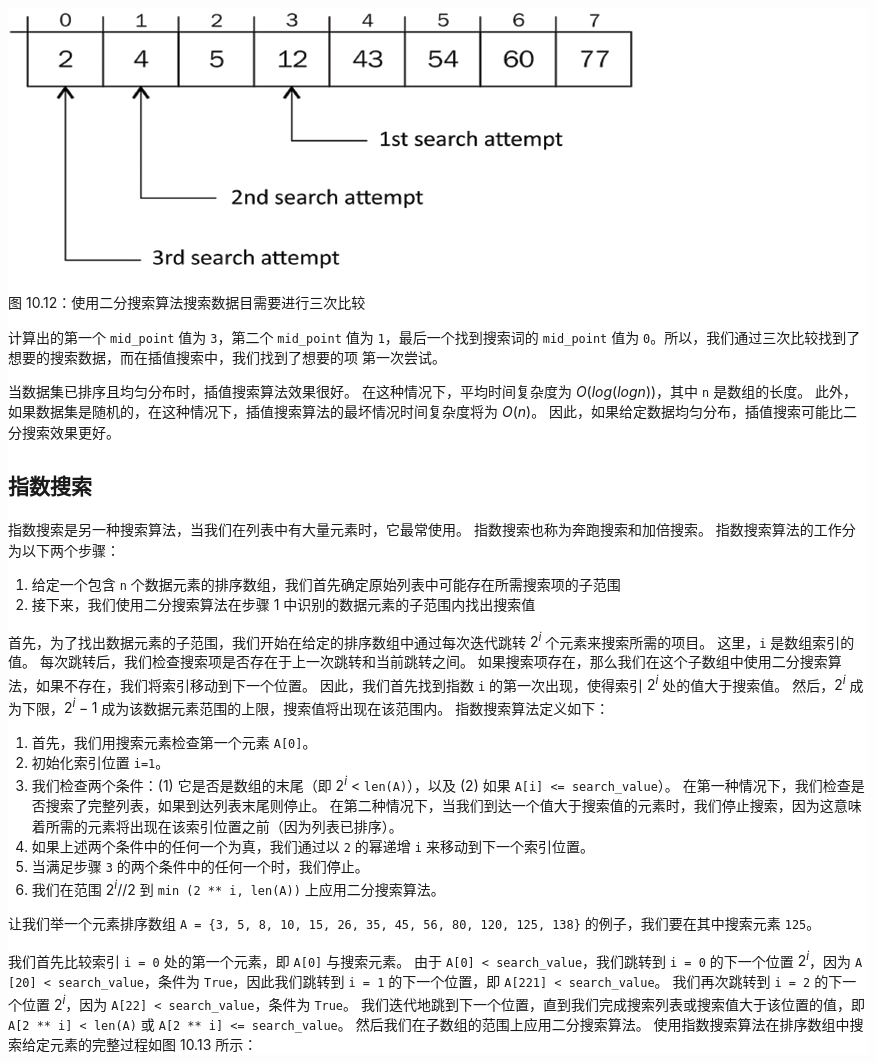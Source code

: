 ![](./images/10/10-12.png)

图 10.12：使用二分搜索算法搜索数据目需要进行三次比较

计算出的第一个 ```mid_point``` 值为 ```3```，第二个 ```mid_point``` 值为 ```1```，最后一个找到搜索词的 ```mid_point``` 值为 ```0```。所以，我们通过三次比较找到了想要的搜索数据，而在插值搜索中，我们找到了想要的项 第一次尝试。

当数据集已排序且均匀分布时，插值搜索算法效果很好。 在这种情况下，平均时间复杂度为 $O(log(log n))$，其中 ```n``` 是数组的长度。 此外，如果数据集是随机的，在这种情况下，插值搜索算法的最坏情况时间复杂度将为 $O(n)$。 因此，如果给定数据均匀分布，插值搜索可能比二分搜索效果更好。

## 指数搜索
指数搜索是另一种搜索算法，当我们在列表中有大量元素时，它最常使用。 指数搜索也称为奔跑搜索和加倍搜索。 指数搜索算法的工作分为以下两个步骤：

1. 给定一个包含 ```n``` 个数据元素的排序数组，我们首先确定原始列表中可能存在所需搜索项的子范围
2. 接下来，我们使用二分搜索算法在步骤 1 中识别的数据元素的子范围内找出搜索值

首先，为了找出数据元素的子范围，我们开始在给定的排序数组中通过每次迭代跳转 $2^i$ 个元素来搜索所需的项目。 这里，```i``` 是数组索引的值。 每次跳转后，我们检查搜索项是否存在于上一次跳转和当前跳转之间。 如果搜索项存在，那么我们在这个子数组中使用二分搜索算法，如果不存在，我们将索引移动到下一个位置。 因此，我们首先找到指数 ```i``` 的第一次出现，使得索引 $2^i$ 处的值大于搜索值。 然后，$2^i$ 成为下限，$2^i-1$ 成为该数据元素范围的上限，搜索值将出现在该范围内。 指数搜索算法定义如下：

1. 首先，我们用搜索元素检查第一个元素 ```A[0]```。
2. 初始化索引位置 ```i=1```。
3. 我们检查两个条件：(1) 它是否是数组的末尾（即 $2^i$ < ```len(A)```），以及 (2) 如果 ```A[i] <= search_value```）。 在第一种情况下，我们检查是否搜索了完整列表，如果到达列表末尾则停止。 在第二种情况下，当我们到达一个值大于搜索值的元素时，我们停止搜索，因为这意味着所需的元素将出现在该索引位置之前（因为列表已排序）。
4. 如果上述两个条件中的任何一个为真，我们通过以 ```2``` 的幂递增 ```i``` 来移动到下一个索引位置。
5. 当满足步骤 ```3``` 的两个条件中的任何一个时，我们停止。
6. 我们在范围 $2^i$//2 到 ```min (2 ** i, len(A))``` 上应用二分搜索算法。

让我们举一个元素排序数组 ```A = {3, 5, 8, 10, 15, 26, 35, 45, 56, 80, 120, 125, 138}``` 的例子，我们要在其中搜索元素 ```125```。

我们首先比较索引 ```i = 0``` 处的第一个元素，即 ```A[0]``` 与搜索元素。 由于 ```A[0] < search_value```，我们跳转到 ```i = 0``` 的下一个位置 $2^i$，因为 ```A[20] < search_value```，条件为 ```True```，因此我们跳转到 ```i = 1``` 的下一个位置，即 ```A[221] < search_value```。 我们再次跳转到 ```i = 2``` 的下一个位置 $2^i$，因为 ```A[22] < search_value```，条件为 ```True```。 我们迭代地跳到下一个位置，直到我们完成搜索列表或搜索值大于该位置的值，即 ```A[2 ** i] < len(A)``` 或 ```A[2 ** i] <= search_value```。 然后我们在子数组的范围上应用二分搜索算法。 使用指数搜索算法在排序数组中搜索给定元素的完整过程如图 10.13 所示：
